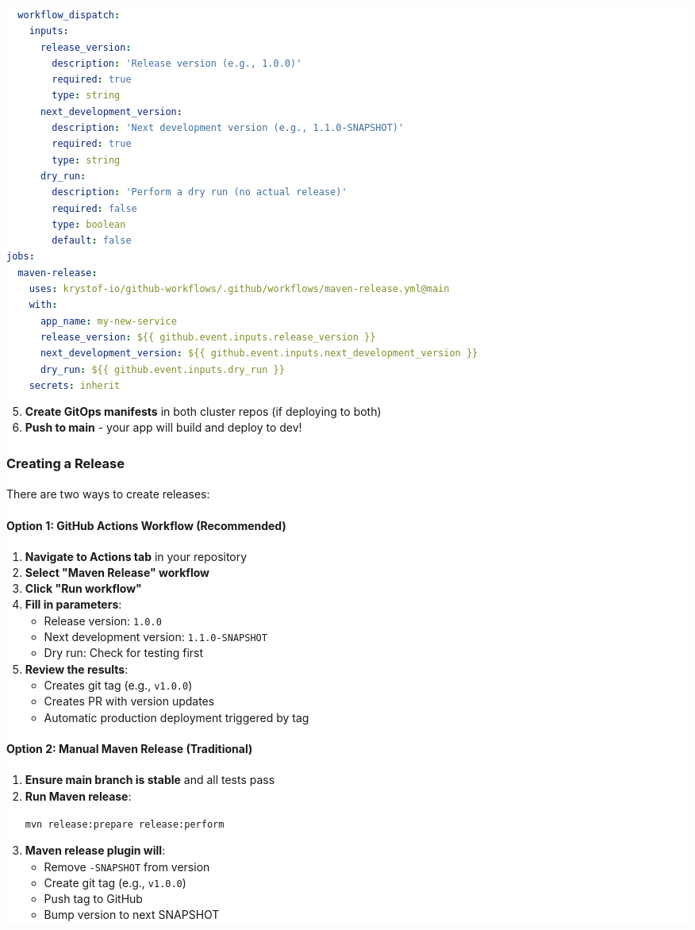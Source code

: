    ```yaml
     workflow_dispatch:
       inputs:
         release_version:
           description: 'Release version (e.g., 1.0.0)'
           required: true
           type: string
         next_development_version:
           description: 'Next development version (e.g., 1.1.0-SNAPSHOT)'
           required: true
           type: string
         dry_run:
           description: 'Perform a dry run (no actual release)'
           required: false
           type: boolean
           default: false
   jobs:
     maven-release:
       uses: krystof-io/github-workflows/.github/workflows/maven-release.yml@main
       with:
         app_name: my-new-service
         release_version: ${{ github.event.inputs.release_version }}
         next_development_version: ${{ github.event.inputs.next_development_version }}
         dry_run: ${{ github.event.inputs.dry_run }}
       secrets: inherit
   ```
5. **Create GitOps manifests** in both cluster repos (if deploying to both)
6. **Push to main** - your app will build and deploy to dev!

### Creating a Release

There are two ways to create releases:

#### Option 1: GitHub Actions Workflow (Recommended)

1. **Navigate to Actions tab** in your repository
2. **Select "Maven Release" workflow**
3. **Click "Run workflow"**
4. **Fill in parameters**:
   - Release version: `1.0.0`
   - Next development version: `1.1.0-SNAPSHOT`
   - Dry run: Check for testing first
5. **Review the results**:
   - Creates git tag (e.g., `v1.0.0`)
   - Creates PR with version updates
   - Automatic production deployment triggered by tag

#### Option 2: Manual Maven Release (Traditional)

1. **Ensure main branch is stable** and all tests pass
2. **Run Maven release**:
   ```bash
   mvn release:prepare release:perform
   ```
3. **Maven release plugin will**:
   - Remove `-SNAPSHOT` from version
   - Create git tag (e.g., `v1.0.0`)
   - Push tag to GitHub
   - Bump version to next SNAPSHOT
